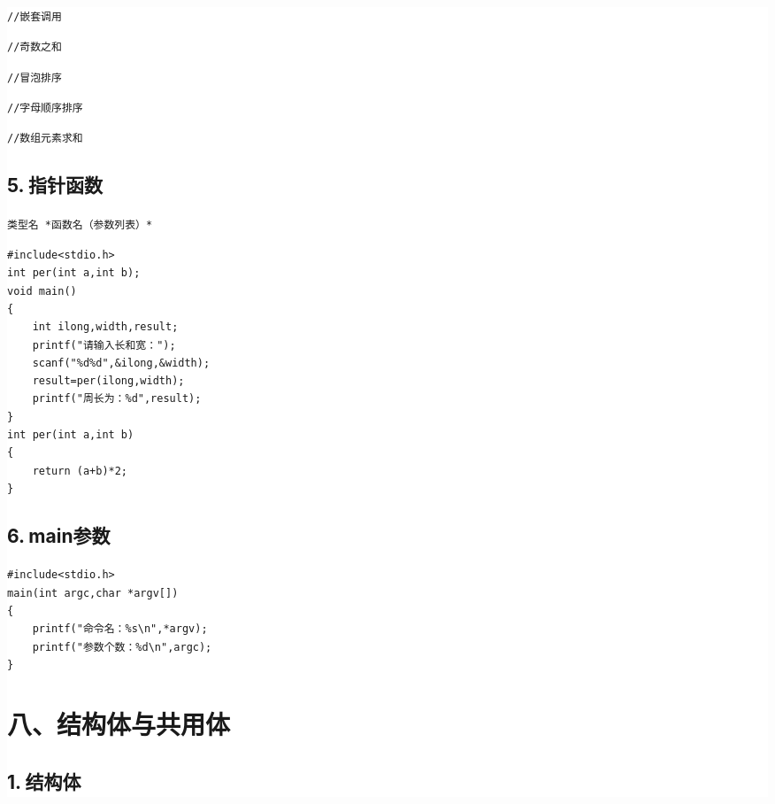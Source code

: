 ```
//嵌套调用
```

```
//奇数之和
```

```
//冒泡排序
```

```
//字母顺序排序
```

```
//数组元素求和
```

## 5. 指针函数

`类型名 *函数名（参数列表）*`

```
#include<stdio.h>
int per(int a,int b);
void main()
{
	int ilong,width,result;
	printf("请输入长和宽：");	
	scanf("%d%d",&ilong,&width);
	result=per(ilong,width);
	printf("周长为：%d",result);
}
int per(int a,int b)
{
	return (a+b)*2;
}
```

## 6. main参数

```
#include<stdio.h>
main(int argc,char *argv[])
{
	printf("命令名：%s\n",*argv);
	printf("参数个数：%d\n",argc);
} 
```

# 八、结构体与共用体

## 1. 结构体
